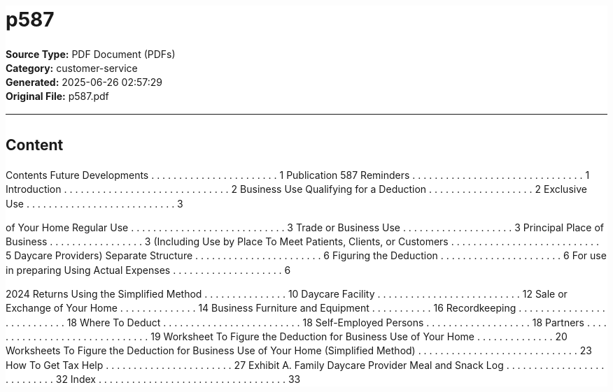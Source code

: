 ﻿# p587

**Source Type:** PDF Document (PDFs)  
**Category:** customer-service  
**Generated:** 2025-06-26 02:57:29  
**Original File:** p587.pdf

---

## Content

Contents
                                                                        Future Developments . . . . . . . . . . . . . . . . . . . . . . . 1
Publication 587                                                         Reminders . . . . . . . . . . . . . . . . . . . . . . . . . . . . . . . 1
                                                                        Introduction . . . . . . . . . . . . . . . . . . . . . . . . . . . . . . 2
Business Use                                                            Qualifying for a Deduction . . . . . . . . . . . . . . . . . . . 2
                                                                           Exclusive Use . . . . . . . . . . . . . . . . . . . . . . . . . . . 3

of Your Home                                                               Regular Use . . . . . . . . . . . . . . . . . . . . . . . . . . . . 3
                                                                           Trade or Business Use . . . . . . . . . . . . . . . . . . . . 3
                                                                           Principal Place of Business . . . . . . . . . . . . . . . . . 3
(Including Use by                                                          Place To Meet Patients, Clients, or
                                                                              Customers . . . . . . . . . . . . . . . . . . . . . . . . . . . 5
Daycare Providers)                                                         Separate Structure . . . . . . . . . . . . . . . . . . . . . . . 6
                                                                        Figuring the Deduction . . . . . . . . . . . . . . . . . . . . . . 6
For use in preparing                                                       Using Actual Expenses . . . . . . . . . . . . . . . . . . . . 6

2024 Returns                                                               Using the Simplified Method . . . . . . . . . . . . . . . 10
                                                                        Daycare Facility . . . . . . . . . . . . . . . . . . . . . . . . . . 12
                                                                        Sale or Exchange of Your Home . . . . . . . . . . . . . . 14
                                                                        Business Furniture and Equipment . . . . . . . . . . . 16
                                                                        Recordkeeping . . . . . . . . . . . . . . . . . . . . . . . . . . . 18
                                                                        Where To Deduct . . . . . . . . . . . . . . . . . . . . . . . . . 18
                                                                          Self-Employed Persons . . . . . . . . . . . . . . . . . . . 18
                                                                          Partners . . . . . . . . . . . . . . . . . . . . . . . . . . . . . . 19
                                                                        Worksheet To Figure the Deduction for
                                                                           Business Use of Your Home . . . . . . . . . . . . . . 20
                                                                        Worksheets To Figure the Deduction for
                                                                           Business Use of Your Home (Simplified
                                                                           Method) . . . . . . . . . . . . . . . . . . . . . . . . . . . . . 23
                                                                        How To Get Tax Help . . . . . . . . . . . . . . . . . . . . . . . 27
                                                                        Exhibit A. Family Daycare Provider Meal and
                                                                           Snack Log . . . . . . . . . . . . . . . . . . . . . . . . . . . 32
                                                                        Index . . . . . . . . . . . . . . . . . . . . . . . . . . . . . . . . . . 33

